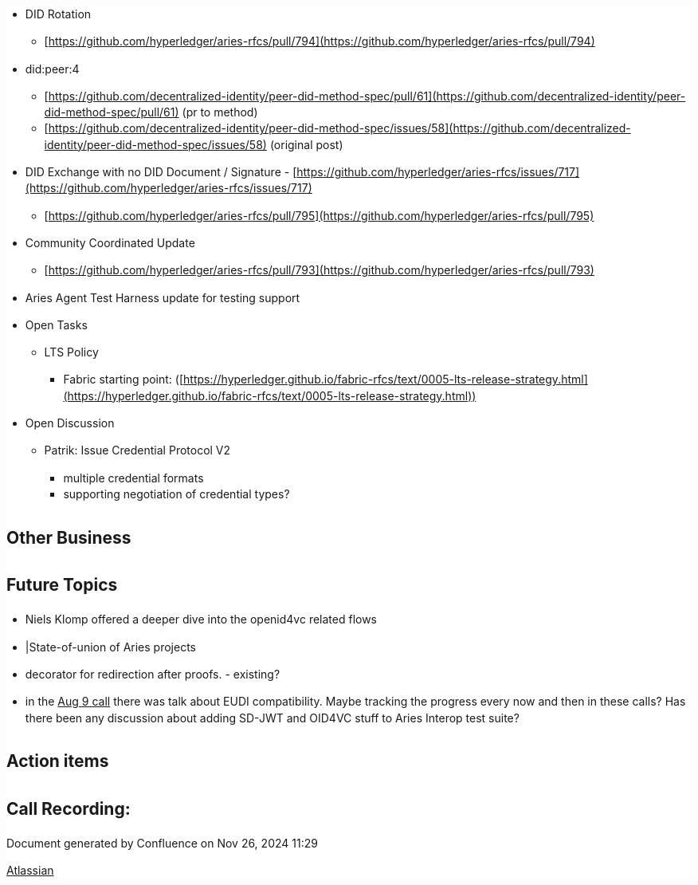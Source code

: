   - DID Rotation
    
    - [https://github.com/hyperledger/aries-rfcs/pull/794](https://github.com/hyperledger/aries-rfcs/pull/794)
  - did:peer:4
    
    - [https://github.com/decentralized-identity/peer-did-method-spec/pull/61](https://github.com/decentralized-identity/peer-did-method-spec/pull/61) (pr to method)
    - [https://github.com/decentralized-identity/peer-did-method-spec/issues/58](https://github.com/decentralized-identity/peer-did-method-spec/issues/58) (original post)
  - DID Exchange with no DID Document / Signature - [https://github.com/hyperledger/aries-rfcs/issues/717](https://github.com/hyperledger/aries-rfcs/issues/717)
    
    - [https://github.com/hyperledger/aries-rfcs/pull/795](https://github.com/hyperledger/aries-rfcs/pull/795)
  - Community Coordinated Update
    
    - [https://github.com/hyperledger/aries-rfcs/pull/793](https://github.com/hyperledger/aries-rfcs/pull/793)
  - Aries Agent Test Harness update for testing support
- Open Tasks
  
  - LTS Policy
    
    - Fabric starting point: ([https://hyperledger.github.io/fabric-rfcs/text/0005-lts-release-strategy.html](https://hyperledger.github.io/fabric-rfcs/text/0005-lts-release-strategy.html))
- Open Discussion
  
  - Patrik: Issue Credential Protocol V2
    
    - multiple credential formats
    - supporting negotiation of credential types?

## Other Business

## Future Topics

- Niels Klomp offered a deeper dive into the openid4vc related flows



- |State-of-union of Aries projects
- decorator for redirection after proofs. - existing?
- in the [Aug 9 call](https://lf-hyperledger.atlassian.net/wiki/display/ARIES/2023-08-09+Aries+Working+Group+Call?src=contextnavpagetreemode) there was talk about EUDI compatibility. Maybe tracking the progress every now and then in these calls? Has there been any discussion about adding SD-JWT and OID4VC stuff to Aries Interop test suite?

## Action items

## Call Recording:

Document generated by Confluence on Nov 26, 2024 11:29

[Atlassian](http://www.atlassian.com/)
